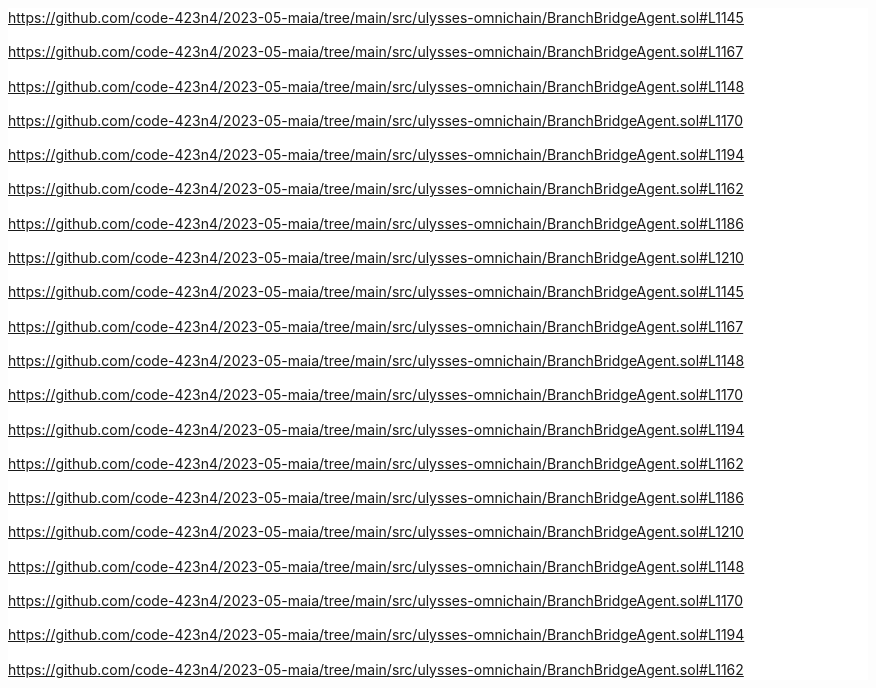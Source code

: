 https://github.com/code-423n4/2023-05-maia/tree/main/src/ulysses-omnichain/BranchBridgeAgent.sol#L1145

https://github.com/code-423n4/2023-05-maia/tree/main/src/ulysses-omnichain/BranchBridgeAgent.sol#L1167

https://github.com/code-423n4/2023-05-maia/tree/main/src/ulysses-omnichain/BranchBridgeAgent.sol#L1148

https://github.com/code-423n4/2023-05-maia/tree/main/src/ulysses-omnichain/BranchBridgeAgent.sol#L1170

https://github.com/code-423n4/2023-05-maia/tree/main/src/ulysses-omnichain/BranchBridgeAgent.sol#L1194

https://github.com/code-423n4/2023-05-maia/tree/main/src/ulysses-omnichain/BranchBridgeAgent.sol#L1162

https://github.com/code-423n4/2023-05-maia/tree/main/src/ulysses-omnichain/BranchBridgeAgent.sol#L1186

https://github.com/code-423n4/2023-05-maia/tree/main/src/ulysses-omnichain/BranchBridgeAgent.sol#L1210

https://github.com/code-423n4/2023-05-maia/tree/main/src/ulysses-omnichain/BranchBridgeAgent.sol#L1145

https://github.com/code-423n4/2023-05-maia/tree/main/src/ulysses-omnichain/BranchBridgeAgent.sol#L1167

https://github.com/code-423n4/2023-05-maia/tree/main/src/ulysses-omnichain/BranchBridgeAgent.sol#L1148

https://github.com/code-423n4/2023-05-maia/tree/main/src/ulysses-omnichain/BranchBridgeAgent.sol#L1170

https://github.com/code-423n4/2023-05-maia/tree/main/src/ulysses-omnichain/BranchBridgeAgent.sol#L1194

https://github.com/code-423n4/2023-05-maia/tree/main/src/ulysses-omnichain/BranchBridgeAgent.sol#L1162

https://github.com/code-423n4/2023-05-maia/tree/main/src/ulysses-omnichain/BranchBridgeAgent.sol#L1186

https://github.com/code-423n4/2023-05-maia/tree/main/src/ulysses-omnichain/BranchBridgeAgent.sol#L1210

https://github.com/code-423n4/2023-05-maia/tree/main/src/ulysses-omnichain/BranchBridgeAgent.sol#L1148

https://github.com/code-423n4/2023-05-maia/tree/main/src/ulysses-omnichain/BranchBridgeAgent.sol#L1170

https://github.com/code-423n4/2023-05-maia/tree/main/src/ulysses-omnichain/BranchBridgeAgent.sol#L1194

https://github.com/code-423n4/2023-05-maia/tree/main/src/ulysses-omnichain/BranchBridgeAgent.sol#L1162
